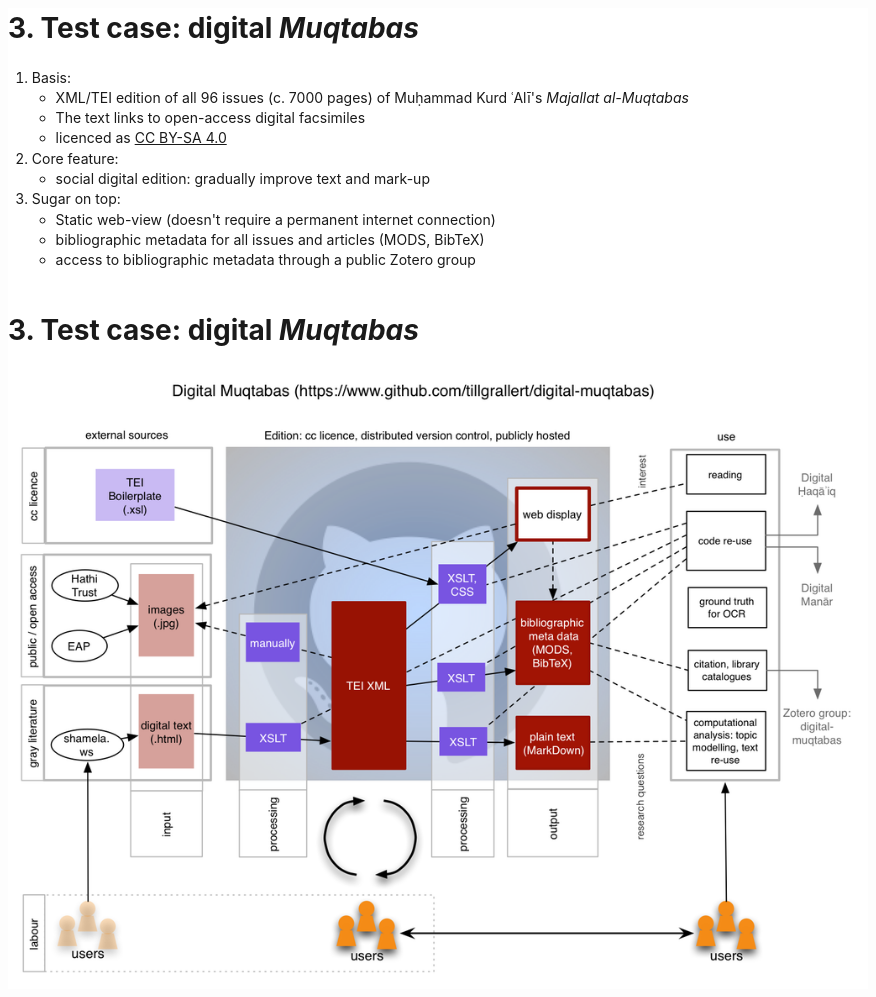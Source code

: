 

# 3. Test case: digital *Muqtabas*

1. Basis:
    - XML/TEI edition of all 96 issues (c. 7000 pages) of Muḥammad Kurd ʿAlī's *Majallat al-Muqtabas*
    - The text links to open-access digital facsimiles
    - licenced as [CC BY-SA 4.0](http://creativecommons.org/licenses/by-sa/4.0/)
2. Core feature:
    - social digital edition: gradually improve text and mark-up
3. Sugar on top:
    - Static web-view (doesn't require a permanent internet connection)
    - bibliographic metadata for all issues and articles (MODS, BibTeX)
    - access to bibliographic metadata through a public Zotero group

# 3. Test case: digital *Muqtabas*

![Project scheme](../assets/OpenArabicPE-organigramme_horizontal.png)
